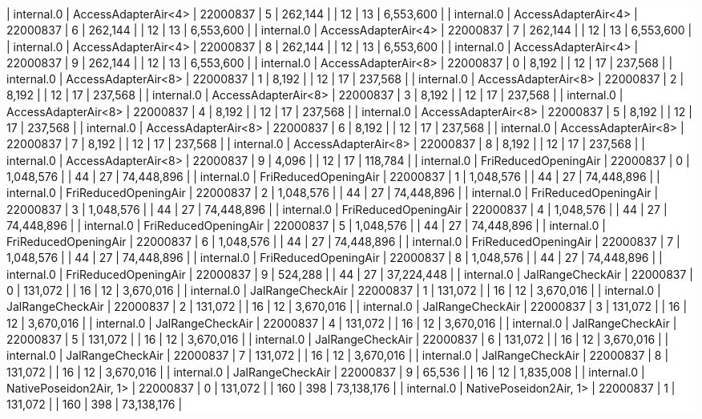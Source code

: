 | internal.0 | AccessAdapterAir<4> | 22000837 | 5 | 262,144 |  | 12 | 13 | 6,553,600 | 
| internal.0 | AccessAdapterAir<4> | 22000837 | 6 | 262,144 |  | 12 | 13 | 6,553,600 | 
| internal.0 | AccessAdapterAir<4> | 22000837 | 7 | 262,144 |  | 12 | 13 | 6,553,600 | 
| internal.0 | AccessAdapterAir<4> | 22000837 | 8 | 262,144 |  | 12 | 13 | 6,553,600 | 
| internal.0 | AccessAdapterAir<4> | 22000837 | 9 | 262,144 |  | 12 | 13 | 6,553,600 | 
| internal.0 | AccessAdapterAir<8> | 22000837 | 0 | 8,192 |  | 12 | 17 | 237,568 | 
| internal.0 | AccessAdapterAir<8> | 22000837 | 1 | 8,192 |  | 12 | 17 | 237,568 | 
| internal.0 | AccessAdapterAir<8> | 22000837 | 2 | 8,192 |  | 12 | 17 | 237,568 | 
| internal.0 | AccessAdapterAir<8> | 22000837 | 3 | 8,192 |  | 12 | 17 | 237,568 | 
| internal.0 | AccessAdapterAir<8> | 22000837 | 4 | 8,192 |  | 12 | 17 | 237,568 | 
| internal.0 | AccessAdapterAir<8> | 22000837 | 5 | 8,192 |  | 12 | 17 | 237,568 | 
| internal.0 | AccessAdapterAir<8> | 22000837 | 6 | 8,192 |  | 12 | 17 | 237,568 | 
| internal.0 | AccessAdapterAir<8> | 22000837 | 7 | 8,192 |  | 12 | 17 | 237,568 | 
| internal.0 | AccessAdapterAir<8> | 22000837 | 8 | 8,192 |  | 12 | 17 | 237,568 | 
| internal.0 | AccessAdapterAir<8> | 22000837 | 9 | 4,096 |  | 12 | 17 | 118,784 | 
| internal.0 | FriReducedOpeningAir | 22000837 | 0 | 1,048,576 |  | 44 | 27 | 74,448,896 | 
| internal.0 | FriReducedOpeningAir | 22000837 | 1 | 1,048,576 |  | 44 | 27 | 74,448,896 | 
| internal.0 | FriReducedOpeningAir | 22000837 | 2 | 1,048,576 |  | 44 | 27 | 74,448,896 | 
| internal.0 | FriReducedOpeningAir | 22000837 | 3 | 1,048,576 |  | 44 | 27 | 74,448,896 | 
| internal.0 | FriReducedOpeningAir | 22000837 | 4 | 1,048,576 |  | 44 | 27 | 74,448,896 | 
| internal.0 | FriReducedOpeningAir | 22000837 | 5 | 1,048,576 |  | 44 | 27 | 74,448,896 | 
| internal.0 | FriReducedOpeningAir | 22000837 | 6 | 1,048,576 |  | 44 | 27 | 74,448,896 | 
| internal.0 | FriReducedOpeningAir | 22000837 | 7 | 1,048,576 |  | 44 | 27 | 74,448,896 | 
| internal.0 | FriReducedOpeningAir | 22000837 | 8 | 1,048,576 |  | 44 | 27 | 74,448,896 | 
| internal.0 | FriReducedOpeningAir | 22000837 | 9 | 524,288 |  | 44 | 27 | 37,224,448 | 
| internal.0 | JalRangeCheckAir | 22000837 | 0 | 131,072 |  | 16 | 12 | 3,670,016 | 
| internal.0 | JalRangeCheckAir | 22000837 | 1 | 131,072 |  | 16 | 12 | 3,670,016 | 
| internal.0 | JalRangeCheckAir | 22000837 | 2 | 131,072 |  | 16 | 12 | 3,670,016 | 
| internal.0 | JalRangeCheckAir | 22000837 | 3 | 131,072 |  | 16 | 12 | 3,670,016 | 
| internal.0 | JalRangeCheckAir | 22000837 | 4 | 131,072 |  | 16 | 12 | 3,670,016 | 
| internal.0 | JalRangeCheckAir | 22000837 | 5 | 131,072 |  | 16 | 12 | 3,670,016 | 
| internal.0 | JalRangeCheckAir | 22000837 | 6 | 131,072 |  | 16 | 12 | 3,670,016 | 
| internal.0 | JalRangeCheckAir | 22000837 | 7 | 131,072 |  | 16 | 12 | 3,670,016 | 
| internal.0 | JalRangeCheckAir | 22000837 | 8 | 131,072 |  | 16 | 12 | 3,670,016 | 
| internal.0 | JalRangeCheckAir | 22000837 | 9 | 65,536 |  | 16 | 12 | 1,835,008 | 
| internal.0 | NativePoseidon2Air<BabyBearParameters>, 1> | 22000837 | 0 | 131,072 |  | 160 | 398 | 73,138,176 | 
| internal.0 | NativePoseidon2Air<BabyBearParameters>, 1> | 22000837 | 1 | 131,072 |  | 160 | 398 | 73,138,176 | 